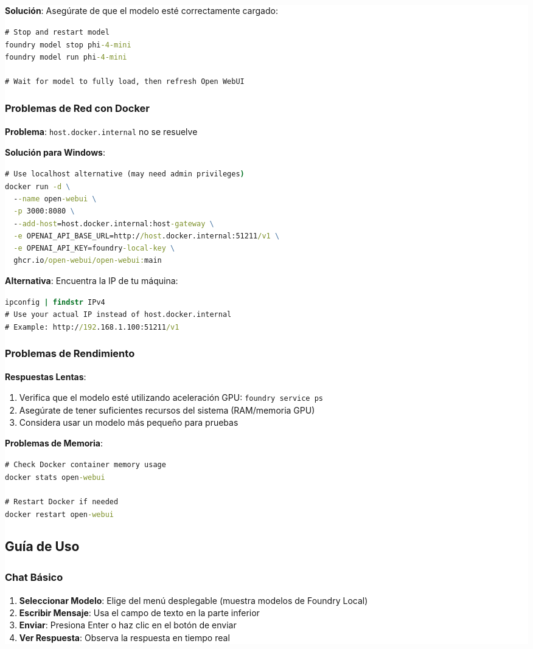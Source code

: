 **Solución**: Asegúrate de que el modelo esté correctamente cargado:
```cmd
# Stop and restart model
foundry model stop phi-4-mini
foundry model run phi-4-mini

# Wait for model to fully load, then refresh Open WebUI
```

### Problemas de Red con Docker

**Problema**: `host.docker.internal` no se resuelve

**Solución para Windows**:
```cmd
# Use localhost alternative (may need admin privileges)
docker run -d \
  --name open-webui \
  -p 3000:8080 \
  --add-host=host.docker.internal:host-gateway \
  -e OPENAI_API_BASE_URL=http://host.docker.internal:51211/v1 \
  -e OPENAI_API_KEY=foundry-local-key \
  ghcr.io/open-webui/open-webui:main
```

**Alternativa**: Encuentra la IP de tu máquina:
```cmd
ipconfig | findstr IPv4
# Use your actual IP instead of host.docker.internal
# Example: http://192.168.1.100:51211/v1
```

### Problemas de Rendimiento

**Respuestas Lentas**:
1. Verifica que el modelo esté utilizando aceleración GPU: `foundry service ps`
2. Asegúrate de tener suficientes recursos del sistema (RAM/memoria GPU)
3. Considera usar un modelo más pequeño para pruebas

**Problemas de Memoria**:
```cmd
# Check Docker container memory usage
docker stats open-webui

# Restart Docker if needed
docker restart open-webui
```

## Guía de Uso

### Chat Básico

1. **Seleccionar Modelo**: Elige del menú desplegable (muestra modelos de Foundry Local)
2. **Escribir Mensaje**: Usa el campo de texto en la parte inferior
3. **Enviar**: Presiona Enter o haz clic en el botón de enviar
4. **Ver Respuesta**: Observa la respuesta en tiempo real
